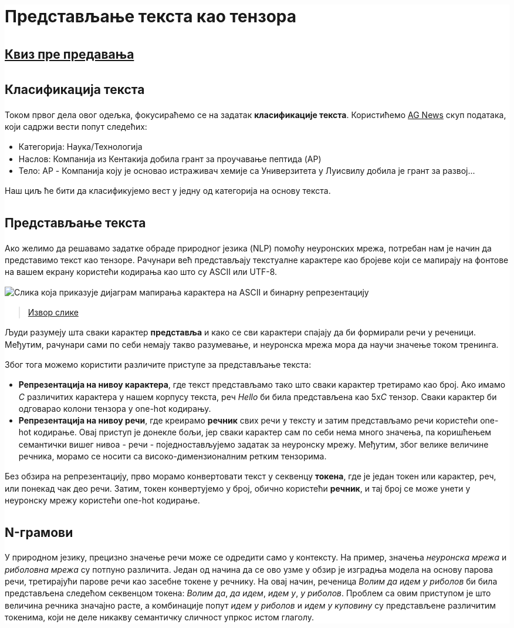 
# Представљање текста као тензора

## [Квиз пре предавања](https://red-field-0a6ddfd03.1.azurestaticapps.net/quiz/113)

## Класификација текста

Током првог дела овог одељка, фокусираћемо се на задатак **класификације текста**. Користићемо [AG News](https://www.kaggle.com/amananandrai/ag-news-classification-dataset) скуп података, који садржи вести попут следећих:

* Категорија: Наука/Технологија  
* Наслов: Компанија из Кентакија добила грант за проучавање пептида (AP)  
* Тело: AP - Компанија коју је основао истраживач хемије са Универзитета у Луисвилу добила је грант за развој...

Наш циљ ће бити да класификујемо вест у једну од категорија на основу текста.

## Представљање текста

Ако желимо да решавамо задатке обраде природног језика (NLP) помоћу неуронских мрежа, потребан нам је начин да представимо текст као тензоре. Рачунари већ представљају текстуалне карактере као бројеве који се мапирају на фонтове на вашем екрану користећи кодирања као што су ASCII или UTF-8.

<img alt="Слика која приказује дијаграм мапирања карактера на ASCII и бинарну репрезентацију" src="images/ascii-character-map.png" width="50%"/>

> [Извор слике](https://www.seobility.net/en/wiki/ASCII)

Људи разумеју шта сваки карактер **представља** и како се сви карактери спајају да би формирали речи у реченици. Међутим, рачунари сами по себи немају такво разумевање, и неуронска мрежа мора да научи значење током тренинга.

Због тога можемо користити различите приступе за представљање текста:

* **Репрезентација на нивоу карактера**, где текст представљамо тако што сваки карактер третирамо као број. Ако имамо *C* различитих карактера у нашем корпусу текста, реч *Hello* би била представљена као 5x*C* тензор. Сваки карактер би одговарао колони тензора у one-hot кодирању.  
* **Репрезентација на нивоу речи**, где креирамо **речник** свих речи у тексту и затим представљамо речи користећи one-hot кодирање. Овај приступ је донекле бољи, јер сваки карактер сам по себи нема много значења, па коришћењем семантички вишег нивоа - речи - поједностављујемо задатак за неуронску мрежу. Међутим, због велике величине речника, морамо се носити са високо-димензионалним ретким тензорима.

Без обзира на репрезентацију, прво морамо конвертовати текст у секвенцу **токена**, где је један токен или карактер, реч, или понекад чак део речи. Затим, токен конвертујемо у број, обично користећи **речник**, и тај број се може унети у неуронску мрежу користећи one-hot кодирање.

## N-грамови

У природном језику, прецизно значење речи може се одредити само у контексту. На пример, значења *неуронска мрежа* и *риболовна мрежа* су потпуно различита. Један од начина да се ово узме у обзир је изградња модела на основу парова речи, третирајући парове речи као засебне токене у речнику. На овај начин, реченица *Волим да идем у риболов* би била представљена следећом секвенцом токена: *Волим да*, *да идем*, *идем у*, *у риболов*. Проблем са овим приступом је што величина речника значајно расте, а комбинације попут *идем у риболов* и *идем у куповину* су представљене различитим токенима, који не деле никакву семантичку сличност упркос истом глаголу.
